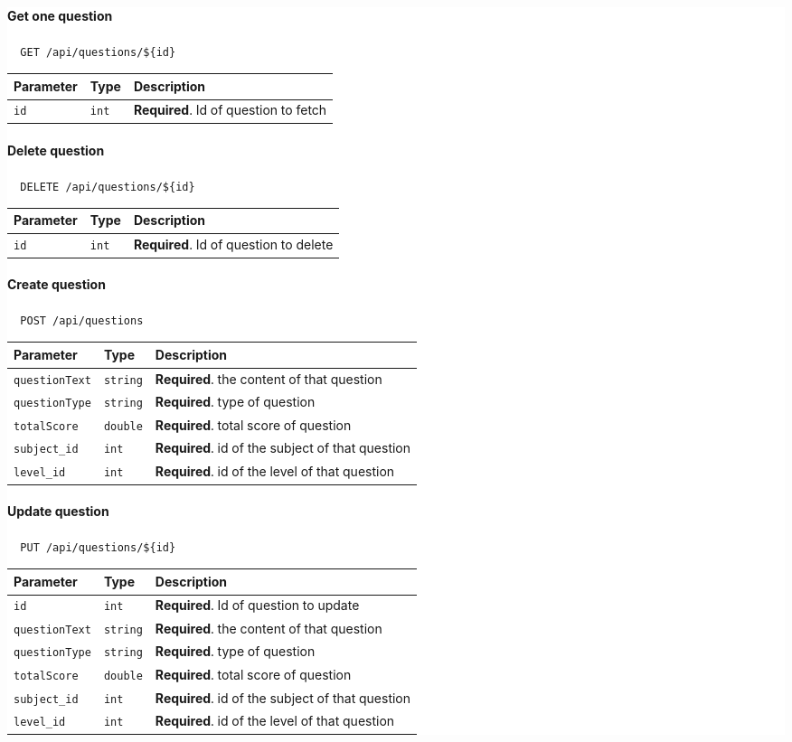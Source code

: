 #### Get one question

```http
  GET /api/questions/${id}
```

| Parameter | Type     | Description                |
| :-------- | :------- | :------------------------- |
| `id`      | `int` | **Required**. Id of question to fetch |

#### Delete question

```http
  DELETE /api/questions/${id}
```

| Parameter | Type     | Description                |
| :-------- | :------- | :------------------------- |
| `id`      | `int` | **Required**. Id of question to delete |

#### Create question

```http
  POST /api/questions
```

| Parameter | Type     | Description                |
| :-------- | :------- | :------------------------- |
| `questionText` | `string` | **Required**. the content of that question |
| `questionType` | `string` | **Required**. type of question |
| `totalScore` | `double` | **Required**. total score of question |
| `subject_id` | `int` | **Required**. id of the subject of that question |
| `level_id` | `int` | **Required**. id of the level of that question |

#### Update question

```http
  PUT /api/questions/${id}
```

| Parameter | Type     | Description                |
| :-------- | :------- | :------------------------- |
| `id`      | `int` | **Required**. Id of question to update |
| `questionText` | `string` | **Required**. the content of that question |
| `questionType` | `string` | **Required**. type of question |
| `totalScore` | `double` | **Required**. total score of question |
| `subject_id` | `int` | **Required**. id of the subject of that question |
| `level_id` | `int` | **Required**. id of the level of that question |
